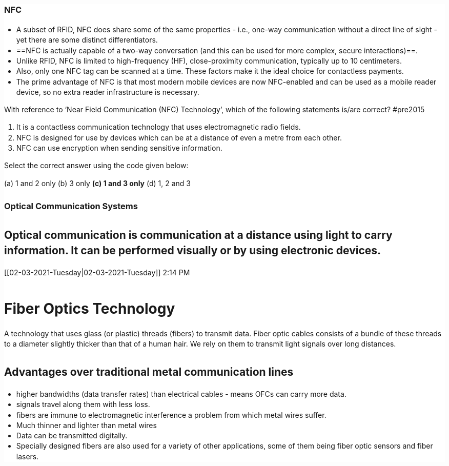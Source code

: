 ### NFC
- A subset of RFID, NFC does share some of the same properties - i.e., one-way communication without a direct line of sight -yet there are some distinct differentiators. 
- ==NFC is actually capable of a two-way conversation (and this can be used for more complex, secure interactions)==. 
- Unlike RFID, NFC is limited to high-frequency (HF), close-proximity communication, typically up to 10 centimeters.
- Also, only one NFC tag can be scanned at a time. These factors make it the ideal choice for contactless payments. 
- The prime advantage of NFC is that most modern mobile devices are now NFC-enabled and can be used as a mobile reader device, so no extra reader infrastructure is necessary.

With reference to ‘Near Field Communication (NFC) Technology’, which of the following statements is/are correct? #pre2015

1.  It is a contactless communication technology that uses electromagnetic radio fields.
2.  NFC is designed for use by devices which can be at a distance of even a metre from each other.
3.  NFC can use encryption when sending sensitive information.

Select the correct answer using the code given below:

(a) 1 and 2 only
(b) 3 only
**(c) 1 and 3 only**
(d) 1, 2 and 3

</div></div>

### Optical Communication Systems
Optical communication is communication at a distance using light to carry information. It can be performed visually or by using electronic devices.
- 
<div class="transclusion internal-embed is-loaded"><div class="markdown-embed">




[[02-03-2021-Tuesday\|02-03-2021-Tuesday]]  2:14 PM

# Fiber Optics Technology

 A technology that uses glass (or plastic) threads (fibers) to transmit data. Fiber optic cables consists of a bundle of these threads to a diameter slightly thicker than that of a human hair. We rely on them to transmit light signals over long distances.
 
## Advantages over traditional metal communication lines
 - higher bandwidths (data transfer rates) than electrical cables - means OFCs can carry more data.
 - signals travel along them with less loss.
 - fibers are immune to electromagnetic interference a problem from which metal wires suffer.
 - Much thinner and lighter than metal wires
 - Data can be transmitted digitally.
 - Specially designed fibers are also used for a variety of other applications, some of them being fiber optic sensors and fiber lasers.
